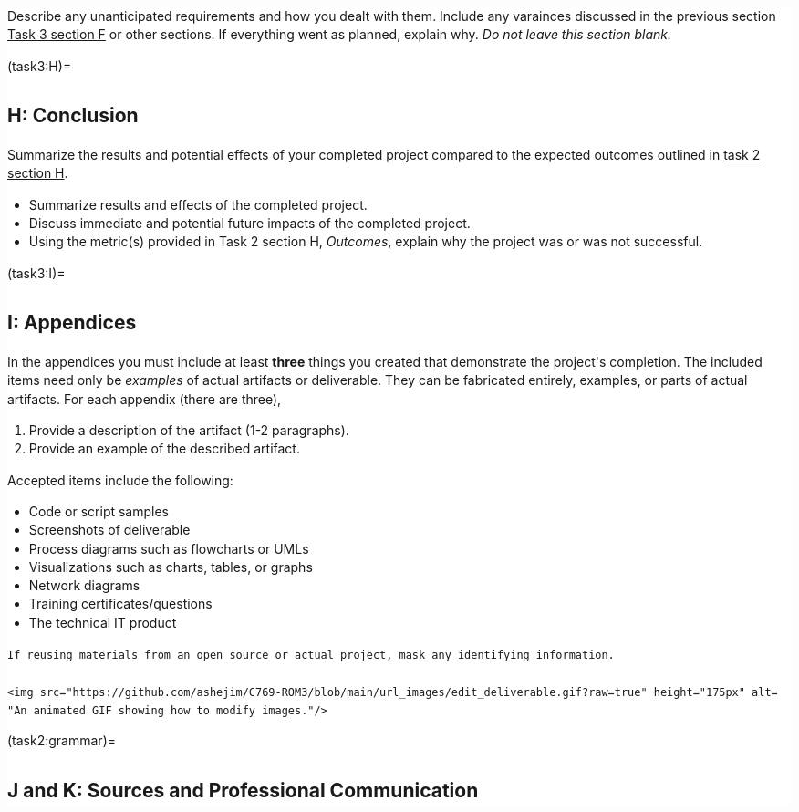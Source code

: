 Describe any unanticipated requirements and how you dealt with them. Include any varainces discussed in the previous section [Task 3 section F](task3:F) or other sections. If everything went as planned, explain why. *Do not leave this section blank.*

(task3:H)=

## H: Conclusion

Summarize the results and potential effects of your completed project compared to the expected outcomes outlined in [task 2 section H](task2:H).

- Summarize results and effects of the completed project.
- Discuss immediate and potential future impacts of the completed project.
- Using the metric(s) provided in Task 2 section H, *Outcomes*, explain why the project was or was not successful.

(task3:I)=

## I: Appendices

In the appendices you must include at least **three** things you created that demonstrate the project's completion. The included items need only be *examples* of actual artifacts or deliverable. They can be fabricated entirely, examples, or parts of actual artifacts. For each appendix (there are three),

1. Provide a description of the artifact (1-2 paragraphs).
2. Provide an example of the described artifact. 

Accepted items include the following:

- Code or script samples
- Screenshots of deliverable
- Process diagrams such as flowcharts or UMLs
- Visualizations such as charts, tables, or graphs
- Network diagrams
- Training certificates/questions
- The technical IT product

```{tip}
If reusing materials from an open source or actual project, mask any identifying information.

<img src="https://github.com/ashejim/C769-ROM3/blob/main/url_images/edit_deliverable.gif?raw=true" height="175px" alt= "An animated GIF showing how to modify images."/>
```

(task2:grammar)=

## J and K: Sources and Professional Communication
